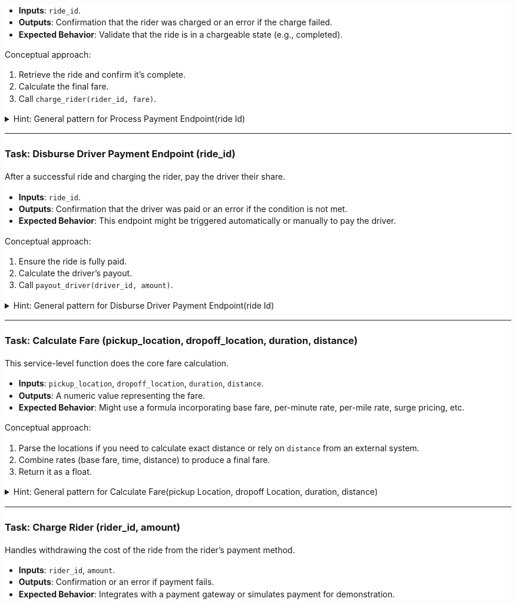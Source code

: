 - **Inputs**: `ride_id`.  
- **Outputs**: Confirmation that the rider was charged or an error if the charge failed.  
- **Expected Behavior**: Validate that the ride is in a chargeable state (e.g., completed).

Conceptual approach:
1. Retrieve the ride and confirm it’s complete.  
2. Calculate the final fare.  
3. Call `charge_rider(rider_id, fare)`.  

<details><summary>Hint: General pattern for Process Payment Endpoint(ride Id)</summary></details>

---

### Task: Disburse Driver Payment Endpoint (ride_id)
After a successful ride and charging the rider, pay the driver their share.

- **Inputs**: `ride_id`.  
- **Outputs**: Confirmation that the driver was paid or an error if the condition is not met.  
- **Expected Behavior**: This endpoint might be triggered automatically or manually to pay the driver.

Conceptual approach:
1. Ensure the ride is fully paid.  
2. Calculate the driver’s payout.  
3. Call `payout_driver(driver_id, amount)`.

<details><summary>Hint: General pattern for Disburse Driver Payment Endpoint(ride Id)</summary></details>

---

### Task: Calculate Fare (pickup_location, dropoff_location, duration, distance)
This service-level function does the core fare calculation.

- **Inputs**: `pickup_location`, `dropoff_location`, `duration`, `distance`.  
- **Outputs**: A numeric value representing the fare.  
- **Expected Behavior**: Might use a formula incorporating base fare, per-minute rate, per-mile rate, surge pricing, etc.

Conceptual approach:
1. Parse the locations if you need to calculate exact distance or rely on `distance` from an external system.  
2. Combine rates (base fare, time, distance) to produce a final fare.  
3. Return it as a float.

<details><summary>Hint: General pattern for Calculate Fare(pickup Location, dropoff Location, duration, distance)</summary></details>

---

### Task: Charge Rider (rider_id, amount)
Handles withdrawing the cost of the ride from the rider’s payment method.

- **Inputs**: `rider_id`, `amount`.  
- **Outputs**: Confirmation or an error if payment fails.  
- **Expected Behavior**: Integrates with a payment gateway or simulates payment for demonstration.
